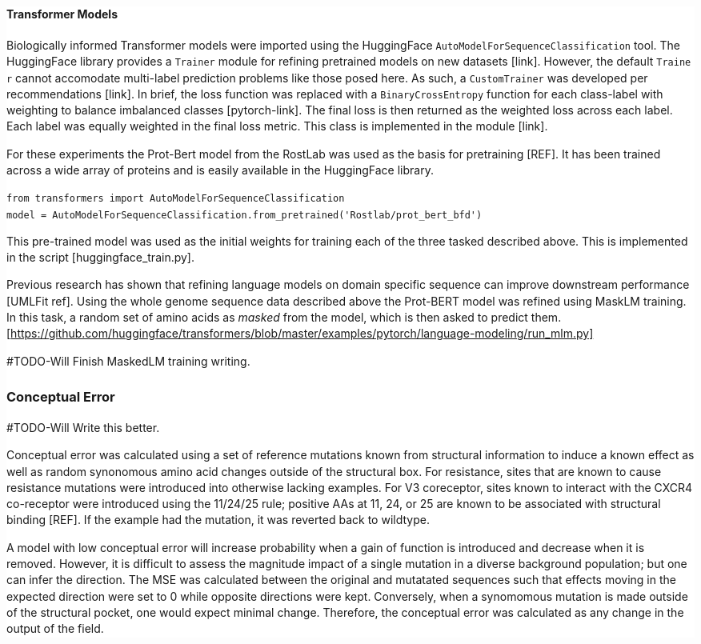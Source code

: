 #### Transformer Models

Biologically informed Transformer models were imported using the HuggingFace `AutoModelForSequenceClassification` tool.
The HuggingFace library provides a `Trainer` module for refining pretrained models on new datasets [link].
However, the default `Trainer` cannot accomodate multi-label prediction problems like those posed here.
As such, a `CustomTrainer` was developed per recommendations [link].
In brief, the loss function was replaced with a `BinaryCrossEntropy` function for each class-label with weighting to balance imbalanced classes [pytorch-link].
The final loss is then returned as the weighted loss across each label. Each label was equally weighted in the final loss metric.
This class is implemented in the module [link].

For these experiments the Prot-Bert model from the RostLab was used as the basis for pretraining [REF].
It has been trained across a wide array of proteins and is easily available in the HuggingFace library.
```
from transformers import AutoModelForSequenceClassification
model = AutoModelForSequenceClassification.from_pretrained('Rostlab/prot_bert_bfd')
```
This pre-trained model was used as the initial weights for training each of the three tasked described above.
This is implemented in the script [huggingface_train.py].

Previous research has shown that refining language models on domain specific sequence can improve downstream performance [UMLFit ref].
Using the whole genome sequence data described above the Prot-BERT model was refined using MaskLM training.
In this task, a random set of amino acids as *masked* from the model, which is then asked to predict them.
[https://github.com/huggingface/transformers/blob/master/examples/pytorch/language-modeling/run_mlm.py]

#TODO-Will Finish MaskedLM training writing.

### Conceptual Error

#TODO-Will Write this better.

Conceptual error was calculated using a set of reference mutations known from structural information to induce a known effect as well as random synonomous amino acid changes outside of the structural box.
For resistance, sites that are known to cause resistance mutations were introduced into otherwise lacking examples. 
For V3 coreceptor, sites known to interact with the CXCR4 co-receptor were introduced using the 11/24/25 rule; positive AAs at 11, 24, or 25 are known to be associated with structural binding [REF].
If the example had the mutation, it was reverted back to wildtype.

A model with low conceptual error will increase probability when a gain of function is introduced and decrease when it is removed. 
However, it is difficult to assess the magnitude impact of a single mutation in a diverse background population; but one can infer the direction.
The MSE was calculated between the original and mutatated sequences such that effects moving in the expected direction were set to 0 while opposite directions were kept.
Conversely, when a synomomous mutation is made outside of the structural pocket, one would expect minimal change.
Therefore, the conceptual error was calculated as any change in the output of the field.
